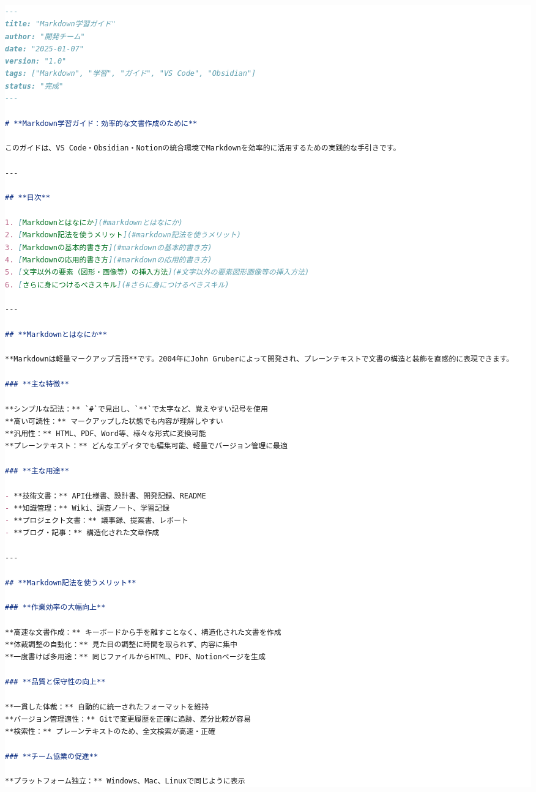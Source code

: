 ```markdown
---
title: "Markdown学習ガイド"
author: "開発チーム"
date: "2025-01-07"
version: "1.0"
tags: ["Markdown", "学習", "ガイド", "VS Code", "Obsidian"]
status: "完成"
---

# **Markdown学習ガイド：効率的な文書作成のために**

このガイドは、VS Code・Obsidian・Notionの統合環境でMarkdownを効率的に活用するための実践的な手引きです。

---

## **目次**

1. [Markdownとはなにか](#markdownとはなにか)
2. [Markdown記法を使うメリット](#markdown記法を使うメリット)
3. [Markdownの基本的書き方](#markdownの基本的書き方)
4. [Markdownの応用的書き方](#markdownの応用的書き方)
5. [文字以外の要素（図形・画像等）の挿入方法](#文字以外の要素図形画像等の挿入方法)
6. [さらに身につけるべきスキル](#さらに身につけるべきスキル)

---

## **Markdownとはなにか**

**Markdownは軽量マークアップ言語**です。2004年にJohn Gruberによって開発され、プレーンテキストで文書の構造と装飾を直感的に表現できます。

### **主な特徴**

**シンプルな記法：** `#`で見出し、`**`で太字など、覚えやすい記号を使用  
**高い可読性：** マークアップした状態でも内容が理解しやすい  
**汎用性：** HTML、PDF、Word等、様々な形式に変換可能  
**プレーンテキスト：** どんなエディタでも編集可能、軽量でバージョン管理に最適

### **主な用途**

- **技術文書：** API仕様書、設計書、開発記録、README
- **知識管理：** Wiki、調査ノート、学習記録
- **プロジェクト文書：** 議事録、提案書、レポート
- **ブログ・記事：** 構造化された文章作成

---

## **Markdown記法を使うメリット**

### **作業効率の大幅向上**

**高速な文書作成：** キーボードから手を離すことなく、構造化された文書を作成  
**体裁調整の自動化：** 見た目の調整に時間を取られず、内容に集中  
**一度書けば多用途：** 同じファイルからHTML、PDF、Notionページを生成

### **品質と保守性の向上**

**一貫した体裁：** 自動的に統一されたフォーマットを維持  
**バージョン管理適性：** Gitで変更履歴を正確に追跡、差分比較が容易  
**検索性：** プレーンテキストのため、全文検索が高速・正確

### **チーム協業の促進**

**プラットフォーム独立：** Windows、Mac、Linuxで同じように表示  
```

[doc]: https://example.com/docs "公式ドキュメント"
[api]: https://api.example.com "API仕様書"